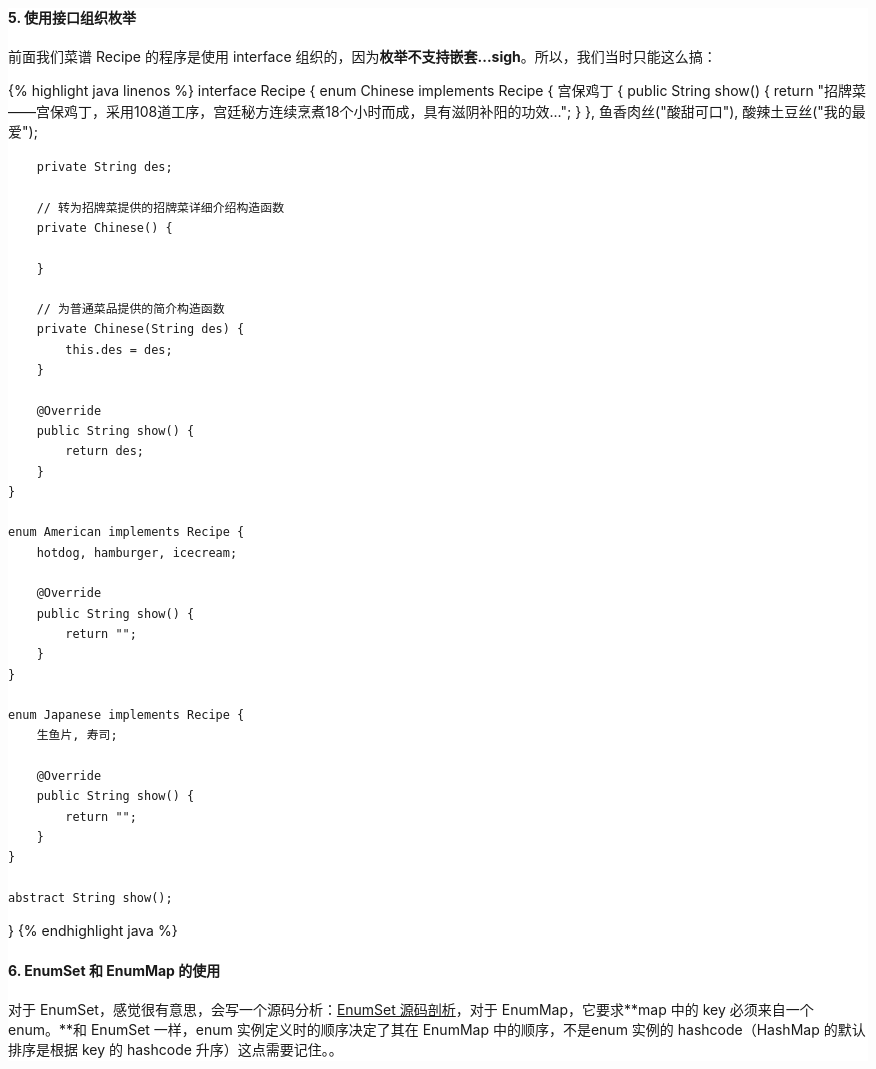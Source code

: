 #### 5. 使用接口组织枚举

前面我们菜谱 Recipe 的程序是使用 interface 组织的，因为**枚举不支持嵌套...sigh**。所以，我们当时只能这么搞：

{% highlight java linenos %}
interface Recipe {
    enum Chinese implements Recipe {
        宫保鸡丁 {
            public String show() {
                return "招牌菜——宫保鸡丁，采用108道工序，宫廷秘方连续烹煮18个小时而成，具有滋阴补阳的功效...";
            }
        },
        鱼香肉丝("酸甜可口"), 酸辣土豆丝("我的最爱");

        private String des;

        // 转为招牌菜提供的招牌菜详细介绍构造函数
        private Chinese() {

        }

        // 为普通菜品提供的简介构造函数
        private Chinese(String des) {
            this.des = des;
        }

        @Override
        public String show() {
            return des;
        }
    }

    enum American implements Recipe {
        hotdog, hamburger, icecream;

        @Override
        public String show() {
            return "";
        }
    }

    enum Japanese implements Recipe {
        生鱼片, 寿司;

        @Override
        public String show() {
            return "";
        }
    }

    abstract String show();
}
{% endhighlight java %}

#### 6. EnumSet 和 EnumMap 的使用

对于 EnumSet，感觉很有意思，会写一个源码分析：[EnumSet 源码剖析](../EnumSet-source)，对于 EnumMap，它要求**map 中的 key 必须来自一个 enum。**和 EnumSet 一样，enum 实例定义时的顺序决定了其在 EnumMap 中的顺序，不是enum 实例的 hashcode（HashMap 的默认排序是根据 key 的 hashcode 升序）这点需要记住。。

